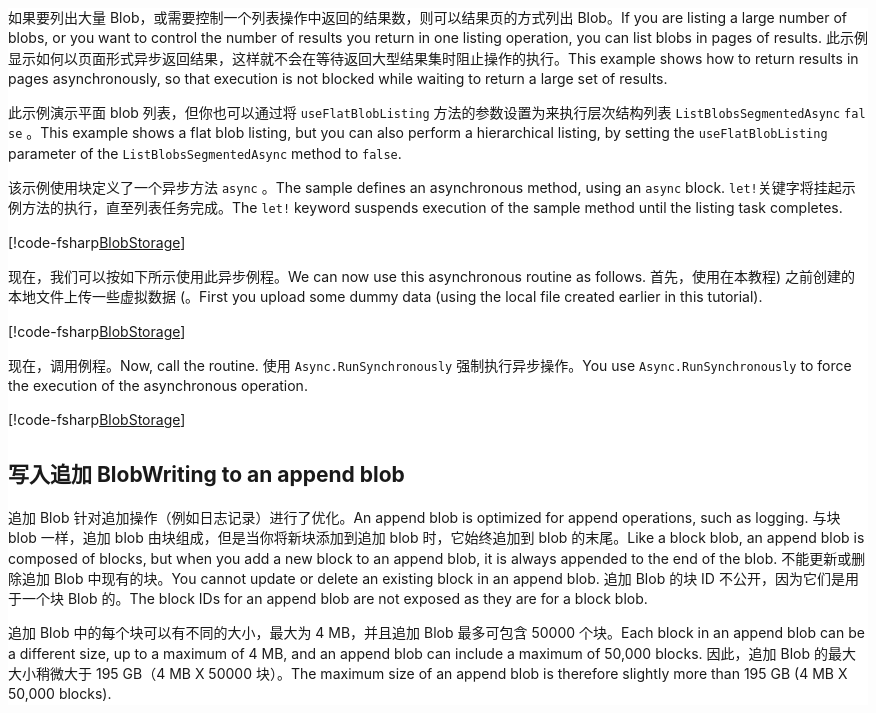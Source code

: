 <span data-ttu-id="73774-186">如果要列出大量 Blob，或需要控制一个列表操作中返回的结果数，则可以结果页的方式列出 Blob。</span><span class="sxs-lookup"><span data-stu-id="73774-186">If you are listing a large number of blobs, or you want to control the number of results you return in one listing operation, you can list blobs in pages of results.</span></span> <span data-ttu-id="73774-187">此示例显示如何以页面形式异步返回结果，这样就不会在等待返回大型结果集时阻止操作的执行。</span><span class="sxs-lookup"><span data-stu-id="73774-187">This example shows how to return results in pages asynchronously, so that execution is not blocked while waiting to return a large set of results.</span></span>

<span data-ttu-id="73774-188">此示例演示平面 blob 列表，但你也可以通过将 `useFlatBlobListing` 方法的参数设置为来执行层次结构列表 `ListBlobsSegmentedAsync` `false` 。</span><span class="sxs-lookup"><span data-stu-id="73774-188">This example shows a flat blob listing, but you can also perform a hierarchical listing, by setting the `useFlatBlobListing` parameter of the `ListBlobsSegmentedAsync` method to `false`.</span></span>

<span data-ttu-id="73774-189">该示例使用块定义了一个异步方法 `async` 。</span><span class="sxs-lookup"><span data-stu-id="73774-189">The sample defines an asynchronous method, using an `async` block.</span></span> <span data-ttu-id="73774-190">``let!``关键字将挂起示例方法的执行，直至列表任务完成。</span><span class="sxs-lookup"><span data-stu-id="73774-190">The ``let!`` keyword suspends execution of the sample method until the listing task completes.</span></span>

[!code-fsharp[BlobStorage](~/samples/snippets/fsharp/azure/blob-storage.fsx#L122-L160)]

<span data-ttu-id="73774-191">现在，我们可以按如下所示使用此异步例程。</span><span class="sxs-lookup"><span data-stu-id="73774-191">We can now use this asynchronous routine as follows.</span></span> <span data-ttu-id="73774-192">首先，使用在本教程) 之前创建的本地文件上传一些虚拟数据 (。</span><span class="sxs-lookup"><span data-stu-id="73774-192">First you upload some dummy data (using the local file created earlier in this tutorial).</span></span>

[!code-fsharp[BlobStorage](~/samples/snippets/fsharp/azure/blob-storage.fsx#L162-L166)]

<span data-ttu-id="73774-193">现在，调用例程。</span><span class="sxs-lookup"><span data-stu-id="73774-193">Now, call the routine.</span></span> <span data-ttu-id="73774-194">使用 `Async.RunSynchronously` 强制执行异步操作。</span><span class="sxs-lookup"><span data-stu-id="73774-194">You use `Async.RunSynchronously` to force the execution of the asynchronous operation.</span></span>

[!code-fsharp[BlobStorage](~/samples/snippets/fsharp/azure/blob-storage.fsx#L168-L168)]

## <a name="writing-to-an-append-blob"></a><span data-ttu-id="73774-195">写入追加 Blob</span><span class="sxs-lookup"><span data-stu-id="73774-195">Writing to an append blob</span></span>

<span data-ttu-id="73774-196">追加 Blob 针对追加操作（例如日志记录）进行了优化。</span><span class="sxs-lookup"><span data-stu-id="73774-196">An append blob is optimized for append operations, such as logging.</span></span> <span data-ttu-id="73774-197">与块 blob 一样，追加 blob 由块组成，但是当你将新块添加到追加 blob 时，它始终追加到 blob 的末尾。</span><span class="sxs-lookup"><span data-stu-id="73774-197">Like a block blob, an append blob is composed of blocks, but when you add a new block to an append blob, it is always appended to the end of the blob.</span></span> <span data-ttu-id="73774-198">不能更新或删除追加 Blob 中现有的块。</span><span class="sxs-lookup"><span data-stu-id="73774-198">You cannot update or delete an existing block in an append blob.</span></span> <span data-ttu-id="73774-199">追加 Blob 的块 ID 不公开，因为它们是用于一个块 Blob 的。</span><span class="sxs-lookup"><span data-stu-id="73774-199">The block IDs for an append blob are not exposed as they are for a block blob.</span></span>

<span data-ttu-id="73774-200">追加 Blob 中的每个块可以有不同的大小，最大为 4 MB，并且追加 Blob 最多可包含 50000 个块。</span><span class="sxs-lookup"><span data-stu-id="73774-200">Each block in an append blob can be a different size, up to a maximum of 4 MB, and an append blob can include a maximum of 50,000 blocks.</span></span> <span data-ttu-id="73774-201">因此，追加 Blob 的最大大小稍微大于 195 GB（4 MB X 50000 块）。</span><span class="sxs-lookup"><span data-stu-id="73774-201">The maximum size of an append blob is therefore slightly more than 195 GB (4 MB X 50,000 blocks).</span></span>
